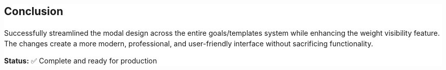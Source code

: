 
## Conclusion

Successfully streamlined the modal design across the entire goals/templates system while enhancing the weight visibility feature. The changes create a more modern, professional, and user-friendly interface without sacrificing functionality.

**Status:** ✅ Complete and ready for production
